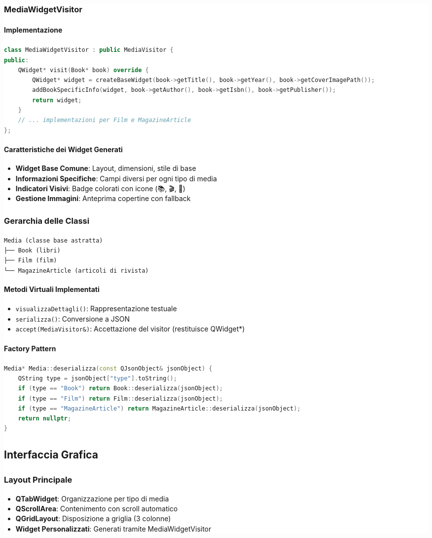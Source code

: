 ### MediaWidgetVisitor

#### Implementazione
```cpp
class MediaWidgetVisitor : public MediaVisitor {
public:
    QWidget* visit(Book* book) override {
        QWidget* widget = createBaseWidget(book->getTitle(), book->getYear(), book->getCoverImagePath());
        addBookSpecificInfo(widget, book->getAuthor(), book->getIsbn(), book->getPublisher());
        return widget;
    }
    // ... implementazioni per Film e MagazineArticle
};
```

#### Caratteristiche dei Widget Generati
- **Widget Base Comune**: Layout, dimensioni, stile di base
- **Informazioni Specifiche**: Campi diversi per ogni tipo di media
- **Indicatori Visivi**: Badge colorati con icone (📚, 🎬, 📄)
- **Gestione Immagini**: Anteprima copertine con fallback

### Gerarchia delle Classi

```
Media (classe base astratta)
├── Book (libri)
├── Film (film)
└── MagazineArticle (articoli di rivista)
```

#### Metodi Virtuali Implementati
- `visualizzaDettagli()`: Rappresentazione testuale
- `serializza()`: Conversione a JSON
- `accept(MediaVisitor&)`: Accettazione del visitor (restituisce QWidget*)

#### Factory Pattern
```cpp
Media* Media::deserializza(const QJsonObject& jsonObject) {
    QString type = jsonObject["type"].toString();
    if (type == "Book") return Book::deserializza(jsonObject);
    if (type == "Film") return Film::deserializza(jsonObject);
    if (type == "MagazineArticle") return MagazineArticle::deserializza(jsonObject);
    return nullptr;
}
```

## Interfaccia Grafica

### Layout Principale
- **QTabWidget**: Organizzazione per tipo di media
- **QScrollArea**: Contenimento con scroll automatico
- **QGridLayout**: Disposizione a griglia (3 colonne)
- **Widget Personalizzati**: Generati tramite MediaWidgetVisitor
